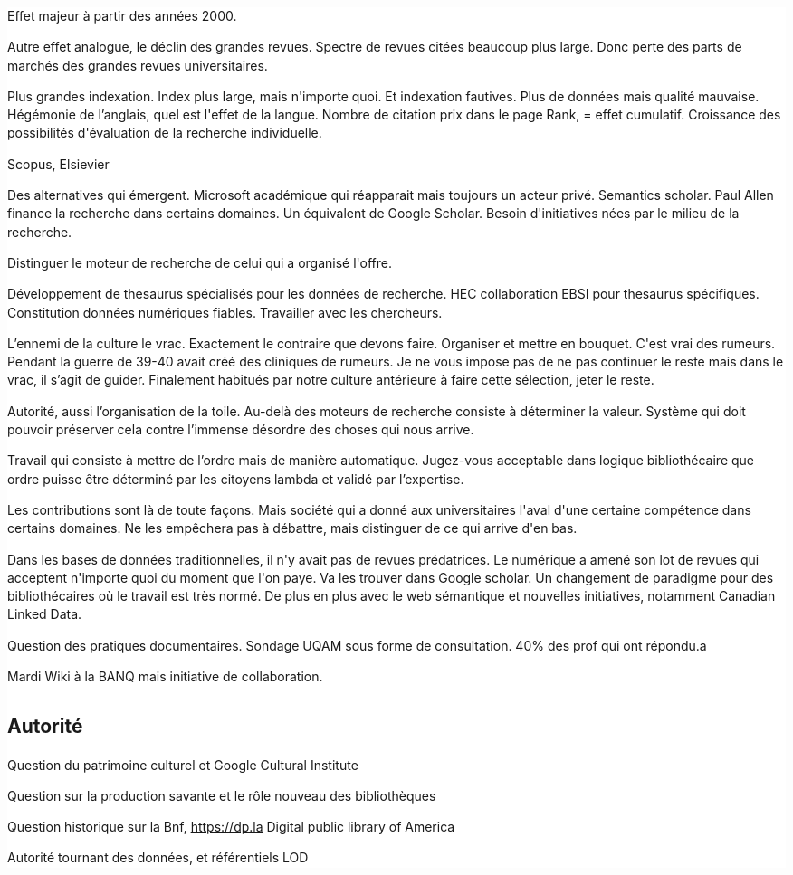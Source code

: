 Effet majeur à partir des années 2000. 

Autre effet analogue, le déclin des grandes revues. Spectre de revues citées beaucoup plus large. Donc perte des parts de marchés des grandes revues universitaires.

Plus grandes indexation. Index plus large, mais n'importe quoi. Et indexation fautives. Plus de données mais qualité mauvaise. Hégémonie de l’anglais, quel est l'effet de la langue. Nombre de citation prix dans le page Rank, = effet cumulatif. Croissance des possibilités d'évaluation de la recherche individuelle.

Scopus, Elsievier

Des alternatives qui émergent. Microsoft académique qui réapparait mais toujours un acteur privé. Semantics scholar. Paul Allen finance la recherche dans certains domaines. Un équivalent de Google Scholar. Besoin d'initiatives nées par le milieu de la recherche.

Distinguer le moteur de recherche de celui qui a organisé l'offre.

Développement de thesaurus spécialisés pour les données de recherche. HEC collaboration EBSI pour thesaurus spécifiques. Constitution données numériques fiables. Travailler avec les chercheurs.

L’ennemi de la culture le vrac. Exactement le contraire que devons faire. Organiser et mettre en bouquet. C'est vrai des rumeurs. Pendant la guerre de 39-40 avait créé des cliniques de rumeurs. Je ne vous impose pas de ne pas continuer le reste mais dans le vrac, il s’agit de guider. Finalement habitués par notre culture antérieure à faire cette sélection, jeter le reste. 

Autorité, aussi l’organisation de la toile. Au-delà des moteurs de recherche consiste à déterminer la valeur. Système qui doit pouvoir préserver cela contre l’immense désordre des choses qui nous arrive.

Travail qui consiste à mettre de l’ordre mais de manière automatique. Jugez-vous acceptable dans logique bibliothécaire que ordre puisse être déterminé par les citoyens lambda et validé par l’expertise.

Les contributions sont là de toute façons. Mais société qui a donné aux universitaires l'aval d'une certaine compétence dans certains domaines. Ne les empêchera pas à débattre, mais distinguer de ce qui arrive d'en bas.

Dans les bases de données traditionnelles, il n'y avait pas de revues prédatrices. Le numérique a amené son lot de revues qui acceptent n'importe quoi du moment que l'on paye. Va les trouver dans Google scholar. Un changement de paradigme pour des bibliothécaires où le travail est très normé. De plus en plus avec le web sémantique et nouvelles initiatives, notamment Canadian Linked Data.

Question des pratiques documentaires. Sondage UQAM sous forme de consultation. 40% des prof qui ont répondu.a



Mardi Wiki à la BANQ mais initiative de collaboration.

## Autorité

Question du patrimoine culturel et Google Cultural Institute

Question sur la production savante et le rôle nouveau des bibliothèques

Question historique sur la Bnf, https://dp.la Digital public library of America

Autorité tournant des données, et référentiels LOD